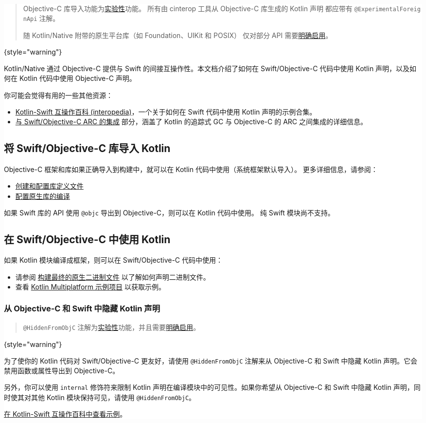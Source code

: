 [//]: # (title: 与 Swift/Objective-C 的互操作性)

> Objective-C 库导入功能为[实验性](components-stability.md#stability-levels-explained)功能。
> 所有由 cinterop 工具从 Objective-C 库生成的 Kotlin 声明
> 都应带有 `@ExperimentalForeignApi` 注解。
>
> 随 Kotlin/Native 附带的原生平台库（如 Foundation、UIKit 和 POSIX）
> 仅对部分 API 需要[明确启用](opt-in-requirements.md)。
>
{style="warning"}

Kotlin/Native 通过 Objective-C 提供与 Swift 的间接互操作性。本文档介绍了如何在 Swift/Objective-C 代码中使用 Kotlin 声明，以及如何在 Kotlin 代码中使用 Objective-C 声明。

你可能会觉得有用的一些其他资源：

*   [Kotlin-Swift 互操作百科 (interopedia)](https://github.com/kotlin-hands-on/kotlin-swift-interopedia)，一个关于如何在 Swift 代码中使用 Kotlin 声明的示例合集。
*   [与 Swift/Objective-C ARC 的集成](native-arc-integration.md) 部分，涵盖了 Kotlin 的追踪式 GC 与 Objective-C 的 ARC 之间集成的详细信息。

## 将 Swift/Objective-C 库导入 Kotlin

Objective-C 框架和库如果正确导入到构建中，就可以在 Kotlin 代码中使用（系统框架默认导入）。
更多详细信息，请参阅：

*   [创建和配置库定义文件](native-definition-file.md)
*   [配置原生库的编译](https://www.jetbrains.com/help/kotlin-multiplatform-dev/multiplatform-configure-compilations.html#configure-interop-with-native-languages)

如果 Swift 库的 API 使用 `@objc` 导出到 Objective-C，则可以在 Kotlin 代码中使用。
纯 Swift 模块尚不支持。

## 在 Swift/Objective-C 中使用 Kotlin

如果 Kotlin 模块编译成框架，则可以在 Swift/Objective-C 代码中使用：

*   请参阅 [构建最终的原生二进制文件](https://www.jetbrains.com/help/kotlin-multiplatform-dev/multiplatform-build-native-binaries.html#declare-binaries) 以了解如何声明二进制文件。
*   查看 [Kotlin Multiplatform 示例项目](https://github.com/Kotlin/kmm-basic-sample) 以获取示例。

### 从 Objective-C 和 Swift 中隐藏 Kotlin 声明

> `@HiddenFromObjC` 注解为[实验性](components-stability.md#stability-levels-explained)功能，并且需要[明确启用](opt-in-requirements.md)。
>
{style="warning"}

为了使你的 Kotlin 代码对 Swift/Objective-C 更友好，请使用 `@HiddenFromObjC` 注解来从 Objective-C 和 Swift 中隐藏 Kotlin 声明。它会禁用函数或属性导出到 Objective-C。

另外，你可以使用 `internal` 修饰符来限制 Kotlin 声明在编译模块中的可见性。如果你希望从 Objective-C 和 Swift 中隐藏 Kotlin 声明，同时使其对其他 Kotlin 模块保持可见，请使用 `@HiddenFromObjC`。

[在 Kotlin-Swift 互操作百科中查看示例](https://github.com/kotlin-hands-on/kotlin-swift-interopedia/blob/main/docs/overview/HiddenFromObjC.md)。
